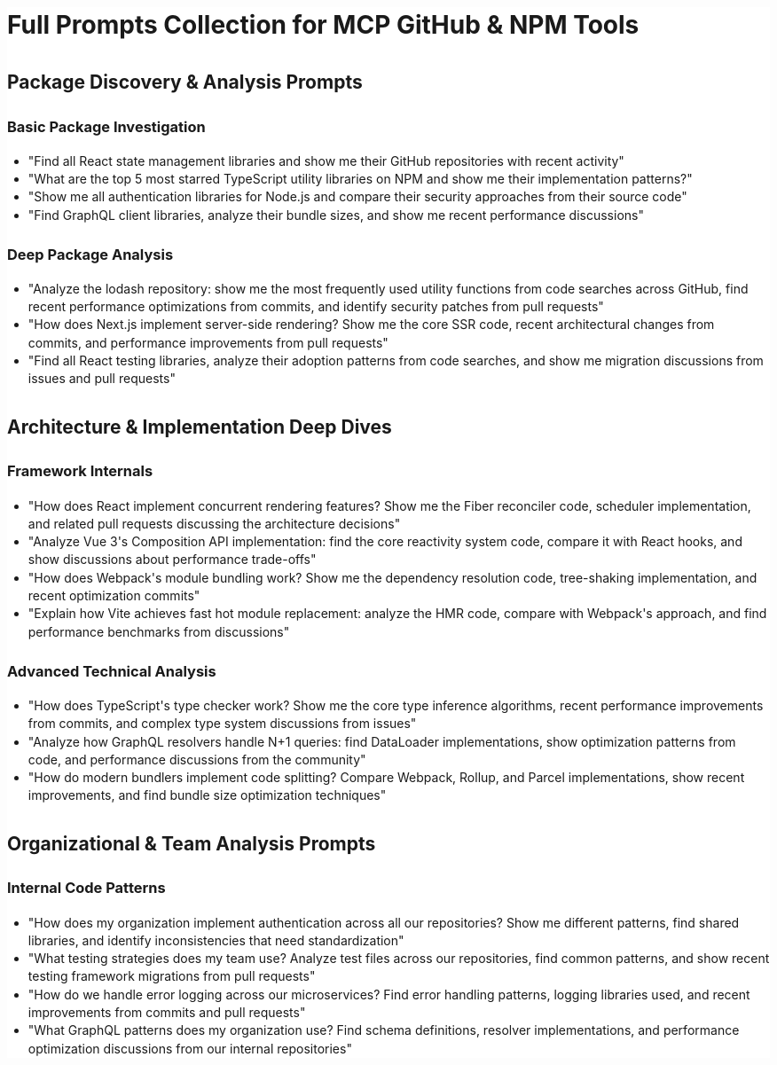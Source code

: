 # Full Prompts Collection for MCP GitHub & NPM Tools

## Package Discovery & Analysis Prompts

### Basic Package Investigation
- "Find all React state management libraries and show me their GitHub repositories with recent activity"
- "What are the top 5 most starred TypeScript utility libraries on NPM and show me their implementation patterns?"
- "Show me all authentication libraries for Node.js and compare their security approaches from their source code"
- "Find GraphQL client libraries, analyze their bundle sizes, and show me recent performance discussions"

### Deep Package Analysis
- "Analyze the lodash repository: show me the most frequently used utility functions from code searches across GitHub, find recent performance optimizations from commits, and identify security patches from pull requests"
- "How does Next.js implement server-side rendering? Show me the core SSR code, recent architectural changes from commits, and performance improvements from pull requests"
- "Find all React testing libraries, analyze their adoption patterns from code searches, and show me migration discussions from issues and pull requests"

## Architecture & Implementation Deep Dives

### Framework Internals
- "How does React implement concurrent rendering features? Show me the Fiber reconciler code, scheduler implementation, and related pull requests discussing the architecture decisions"
- "Analyze Vue 3's Composition API implementation: find the core reactivity system code, compare it with React hooks, and show discussions about performance trade-offs"
- "How does Webpack's module bundling work? Show me the dependency resolution code, tree-shaking implementation, and recent optimization commits"
- "Explain how Vite achieves fast hot module replacement: analyze the HMR code, compare with Webpack's approach, and find performance benchmarks from discussions"

### Advanced Technical Analysis
- "How does TypeScript's type checker work? Show me the core type inference algorithms, recent performance improvements from commits, and complex type system discussions from issues"
- "Analyze how GraphQL resolvers handle N+1 queries: find DataLoader implementations, show optimization patterns from code, and performance discussions from the community"
- "How do modern bundlers implement code splitting? Compare Webpack, Rollup, and Parcel implementations, show recent improvements, and find bundle size optimization techniques"

## Organizational & Team Analysis Prompts

### Internal Code Patterns
- "How does my organization implement authentication across all our repositories? Show me different patterns, find shared libraries, and identify inconsistencies that need standardization"
- "What testing strategies does my team use? Analyze test files across our repositories, find common patterns, and show recent testing framework migrations from pull requests"
- "How do we handle error logging across our microservices? Find error handling patterns, logging libraries used, and recent improvements from commits and pull requests"
- "What GraphQL patterns does my organization use? Find schema definitions, resolver implementations, and performance optimization discussions from our internal repositories"
